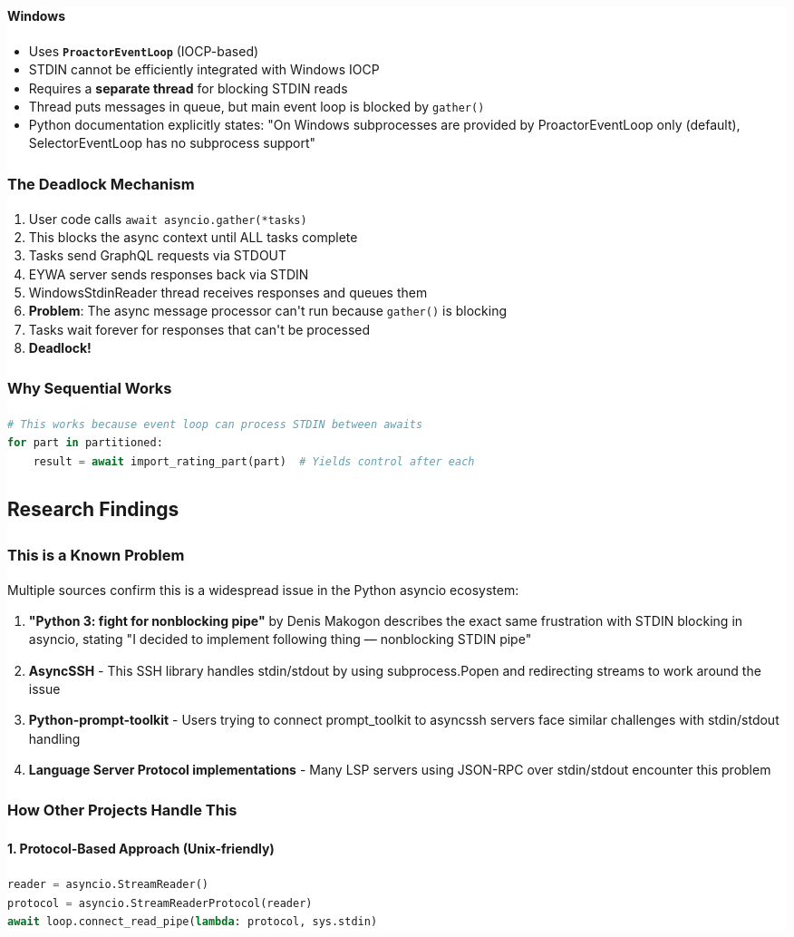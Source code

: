 #### Windows
- Uses **`ProactorEventLoop`** (IOCP-based)
- STDIN cannot be efficiently integrated with Windows IOCP
- Requires a **separate thread** for blocking STDIN reads
- Thread puts messages in queue, but main event loop is blocked by `gather()`
- Python documentation explicitly states: "On Windows subprocesses are provided by ProactorEventLoop only (default), SelectorEventLoop has no subprocess support"

### The Deadlock Mechanism

1. User code calls `await asyncio.gather(*tasks)`
2. This blocks the async context until ALL tasks complete
3. Tasks send GraphQL requests via STDOUT
4. EYWA server sends responses back via STDIN
5. WindowsStdinReader thread receives responses and queues them
6. **Problem**: The async message processor can't run because `gather()` is blocking
7. Tasks wait forever for responses that can't be processed
8. **Deadlock!**

### Why Sequential Works
```python
# This works because event loop can process STDIN between awaits
for part in partitioned:
    result = await import_rating_part(part)  # Yields control after each
```

## Research Findings

### This is a Known Problem

Multiple sources confirm this is a widespread issue in the Python asyncio ecosystem:

1. **"Python 3: fight for nonblocking pipe"** by Denis Makogon describes the exact same frustration with STDIN blocking in asyncio, stating "I decided to implement following thing — nonblocking STDIN pipe"

2. **AsyncSSH** - This SSH library handles stdin/stdout by using subprocess.Popen and redirecting streams to work around the issue

3. **Python-prompt-toolkit** - Users trying to connect prompt_toolkit to asyncssh servers face similar challenges with stdin/stdout handling

4. **Language Server Protocol implementations** - Many LSP servers using JSON-RPC over stdin/stdout encounter this problem

### How Other Projects Handle This

#### 1. Protocol-Based Approach (Unix-friendly)
```python
reader = asyncio.StreamReader()
protocol = asyncio.StreamReaderProtocol(reader)
await loop.connect_read_pipe(lambda: protocol, sys.stdin)
```
